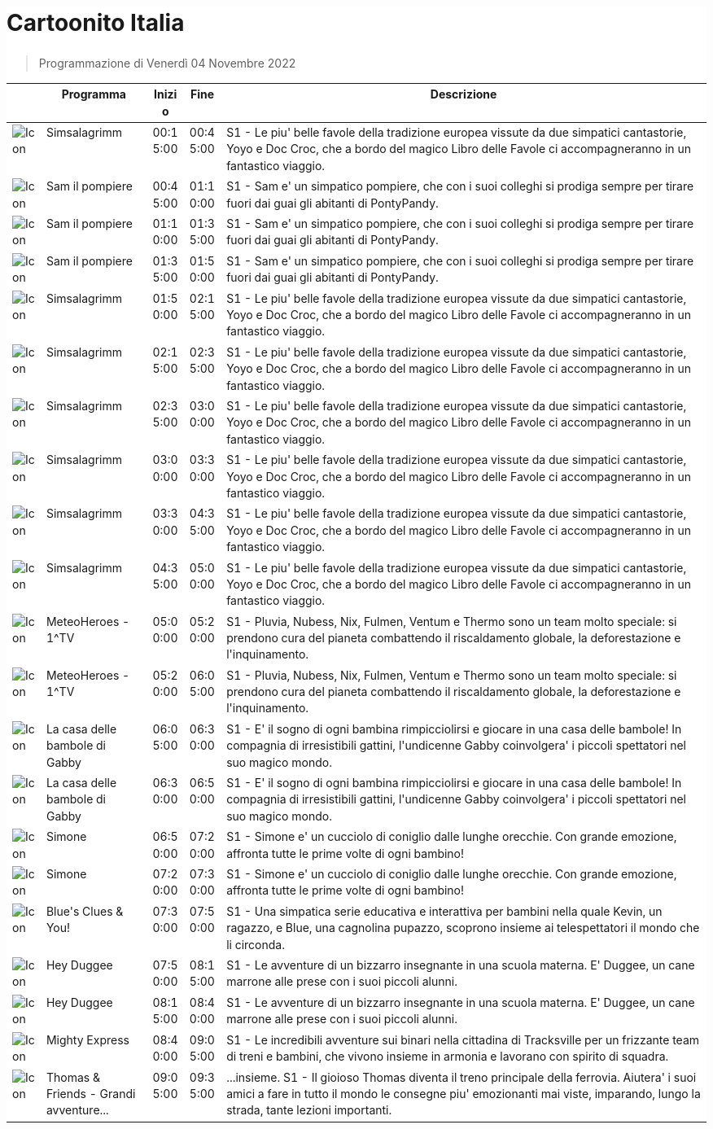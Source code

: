 # Cartoonito Italia
> Programmazione di Venerdì 04 Novembre 2022

||Programma|Inizio|Fine|Descrizione|
|---|---|---|---|---|
|![Icon](https://guidatv.sky.it/uuid/Kids_Cover_PFo0SiHH0.png)|Simsalagrimm|00:15:00|00:45:00|S1 - Le piu&#039; belle favole della tradizione europea vissute da due simpatici cantastorie, Yoyo e Doc Croc, che a bordo del magico Libro delle Favole ci accompagneranno in un fantastico viaggio.
|![Icon](https://guidatv.sky.it/uuid/Kids_Cover_PFo0SiHH0.png)|Sam il pompiere|00:45:00|01:10:00|S1 - Sam e&#039; un simpatico pompiere, che con i suoi colleghi si prodiga sempre per tirare fuori dai guai gli abitanti di PontyPandy.
|![Icon](https://guidatv.sky.it/uuid/Kids_Cover_PFo0SiHH0.png)|Sam il pompiere|01:10:00|01:35:00|S1 - Sam e&#039; un simpatico pompiere, che con i suoi colleghi si prodiga sempre per tirare fuori dai guai gli abitanti di PontyPandy.
|![Icon](https://guidatv.sky.it/uuid/Kids_Cover_PFo0SiHH0.png)|Sam il pompiere|01:35:00|01:50:00|S1 - Sam e&#039; un simpatico pompiere, che con i suoi colleghi si prodiga sempre per tirare fuori dai guai gli abitanti di PontyPandy.
|![Icon](https://guidatv.sky.it/uuid/Kids_Cover_PFo0SiHH0.png)|Simsalagrimm|01:50:00|02:15:00|S1 - Le piu&#039; belle favole della tradizione europea vissute da due simpatici cantastorie, Yoyo e Doc Croc, che a bordo del magico Libro delle Favole ci accompagneranno in un fantastico viaggio.
|![Icon](https://guidatv.sky.it/uuid/Kids_Cover_PFo0SiHH0.png)|Simsalagrimm|02:15:00|02:35:00|S1 - Le piu&#039; belle favole della tradizione europea vissute da due simpatici cantastorie, Yoyo e Doc Croc, che a bordo del magico Libro delle Favole ci accompagneranno in un fantastico viaggio.
|![Icon](https://guidatv.sky.it/uuid/Kids_Cover_PFo0SiHH0.png)|Simsalagrimm|02:35:00|03:00:00|S1 - Le piu&#039; belle favole della tradizione europea vissute da due simpatici cantastorie, Yoyo e Doc Croc, che a bordo del magico Libro delle Favole ci accompagneranno in un fantastico viaggio.
|![Icon](https://guidatv.sky.it/uuid/Kids_Cover_PFo0SiHH0.png)|Simsalagrimm|03:00:00|03:30:00|S1 - Le piu&#039; belle favole della tradizione europea vissute da due simpatici cantastorie, Yoyo e Doc Croc, che a bordo del magico Libro delle Favole ci accompagneranno in un fantastico viaggio.
|![Icon](https://guidatv.sky.it/uuid/Kids_Cover_PFo0SiHH0.png)|Simsalagrimm|03:30:00|04:35:00|S1 - Le piu&#039; belle favole della tradizione europea vissute da due simpatici cantastorie, Yoyo e Doc Croc, che a bordo del magico Libro delle Favole ci accompagneranno in un fantastico viaggio.
|![Icon](https://guidatv.sky.it/uuid/Kids_Cover_PFo0SiHH0.png)|Simsalagrimm|04:35:00|05:00:00|S1 - Le piu&#039; belle favole della tradizione europea vissute da due simpatici cantastorie, Yoyo e Doc Croc, che a bordo del magico Libro delle Favole ci accompagneranno in un fantastico viaggio.
|![Icon](https://guidatv.sky.it/uuid/Kids_Cover_PFo0SiHH0.png)|MeteoHeroes - 1^TV|05:00:00|05:20:00|S1 - Pluvia, Nubess, Nix, Fulmen, Ventum e Thermo sono un team molto speciale: si prendono cura del pianeta combattendo il riscaldamento globale, la deforestazione e l&#039;inquinamento.
|![Icon](https://guidatv.sky.it/uuid/Kids_Cover_PFo0SiHH0.png)|MeteoHeroes - 1^TV|05:20:00|06:05:00|S1 - Pluvia, Nubess, Nix, Fulmen, Ventum e Thermo sono un team molto speciale: si prendono cura del pianeta combattendo il riscaldamento globale, la deforestazione e l&#039;inquinamento.
|![Icon](https://guidatv.sky.it/uuid/Kids_Cover_PFo0SiHH0.png)|La casa delle bambole di Gabby|06:05:00|06:30:00|S1 - E&#039; il sogno di ogni bambina rimpicciolirsi e giocare in una casa delle bambole! In compagnia di irresistibili gattini, l&#039;undicenne Gabby coinvolgera&#039; i piccoli spettatori nel suo magico mondo.
|![Icon](https://guidatv.sky.it/uuid/Kids_Cover_PFo0SiHH0.png)|La casa delle bambole di Gabby|06:30:00|06:50:00|S1 - E&#039; il sogno di ogni bambina rimpicciolirsi e giocare in una casa delle bambole! In compagnia di irresistibili gattini, l&#039;undicenne Gabby coinvolgera&#039; i piccoli spettatori nel suo magico mondo.
|![Icon](https://guidatv.sky.it/uuid/Kids_Cover_PFo0SiHH0.png)|Simone|06:50:00|07:20:00|S1 - Simone e&#039; un cucciolo di coniglio dalle lunghe orecchie. Con grande emozione, affronta tutte le prime volte di ogni bambino!
|![Icon](https://guidatv.sky.it/uuid/Kids_Cover_PFo0SiHH0.png)|Simone|07:20:00|07:30:00|S1 - Simone e&#039; un cucciolo di coniglio dalle lunghe orecchie. Con grande emozione, affronta tutte le prime volte di ogni bambino!
|![Icon](https://guidatv.sky.it/uuid/Kids_Cover_PFo0SiHH0.png)|Blue&#039;s Clues &amp; You!|07:30:00|07:50:00|S1 - Una simpatica serie educativa e interattiva per bambini nella quale Kevin, un ragazzo, e Blue, una cagnolina pupazzo, scoprono insieme ai telespettatori il mondo che li circonda.
|![Icon](https://guidatv.sky.it/uuid/Kids_Cover_PFo0SiHH0.png)|Hey Duggee|07:50:00|08:15:00|S1 - Le avventure di un bizzarro insegnante in una scuola materna. E&#039; Duggee, un cane marrone alle prese con i suoi piccoli alunni.
|![Icon](https://guidatv.sky.it/uuid/Kids_Cover_PFo0SiHH0.png)|Hey Duggee|08:15:00|08:40:00|S1 - Le avventure di un bizzarro insegnante in una scuola materna. E&#039; Duggee, un cane marrone alle prese con i suoi piccoli alunni.
|![Icon](https://guidatv.sky.it/uuid/Kids_Cover_PFo0SiHH0.png)|Mighty Express|08:40:00|09:05:00|S1 - Le incredibili avventure sui binari nella cittadina di Tracksville per un frizzante team di treni e bambini, che vivono insieme in armonia e lavorano con spirito di squadra.
|![Icon](https://guidatv.sky.it/uuid/Kids_Cover_PFo0SiHH0.png)|Thomas &amp; Friends - Grandi avventure...|09:05:00|09:35:00|...insieme. S1 - Il gioioso Thomas diventa il treno principale della ferrovia. Aiutera&#039; i suoi amici a fare in tutto il mondo le consegne piu&#039; emozionanti mai viste, imparando, lungo la strada, tante lezioni importanti.